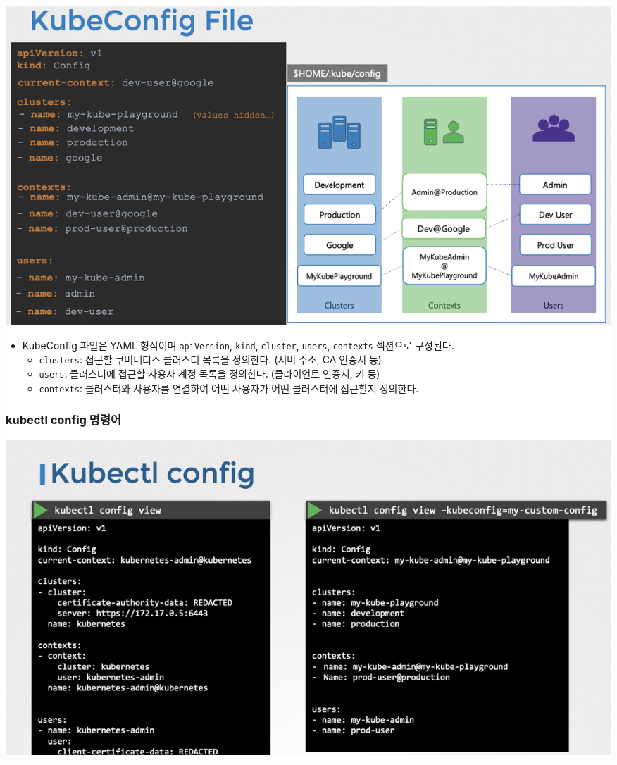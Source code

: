 ![](images/5-kubeconfig-file-3.png)

- KubeConfig 파일은 YAML 형식이며 `apiVersion`, `kind`, `cluster`, `users`, `contexts` 섹션으로 구성된다.
  - `clusters`: 접근할 쿠버네티스 클러스터 목록을 정의한다. (서버 주소, CA 인증서 등)
  - `users`: 클러스터에 접근할 사용자 계정 목록을 정의한다. (클라이언트 인증서, 키 등)
  - `contexts`: 클러스터와 사용자를 연결하여 어떤 사용자가 어떤 클러스터에 접근할지 정의한다.

### kubectl config 명령어

![](images/6-kubectl-config-1.png)
